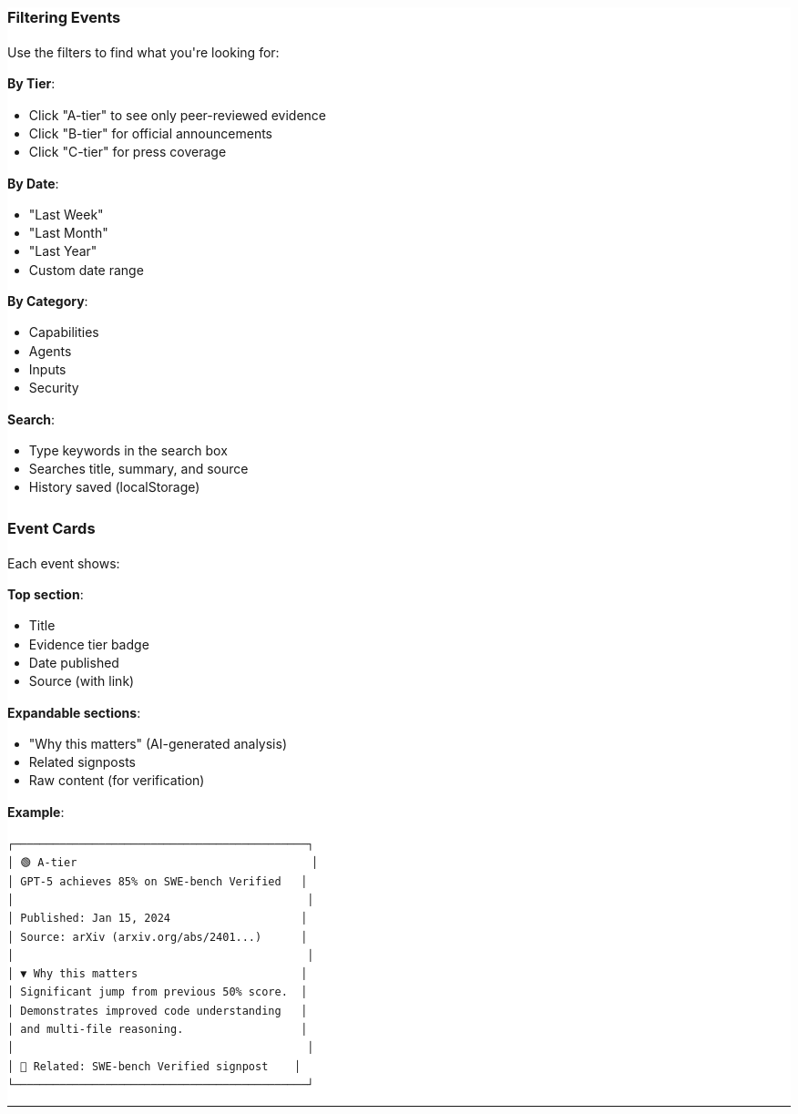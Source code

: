 ### Filtering Events

Use the filters to find what you're looking for:

**By Tier**:
- Click "A-tier" to see only peer-reviewed evidence
- Click "B-tier" for official announcements
- Click "C-tier" for press coverage

**By Date**:
- "Last Week"
- "Last Month"
- "Last Year"
- Custom date range

**By Category**:
- Capabilities
- Agents
- Inputs
- Security

**Search**:
- Type keywords in the search box
- Searches title, summary, and source
- History saved (localStorage)

### Event Cards

Each event shows:

**Top section**:
- Title
- Evidence tier badge
- Date published
- Source (with link)

**Expandable sections**:
- "Why this matters" (AI-generated analysis)
- Related signposts
- Raw content (for verification)

**Example**:
```
┌─────────────────────────────────────────────┐
│ 🟢 A-tier                                    │
│ GPT-5 achieves 85% on SWE-bench Verified   │
│                                             │
│ Published: Jan 15, 2024                    │
│ Source: arXiv (arxiv.org/abs/2401...)      │
│                                             │
│ ▼ Why this matters                         │
│ Significant jump from previous 50% score.  │
│ Demonstrates improved code understanding   │
│ and multi-file reasoning.                  │
│                                             │
│ 📍 Related: SWE-bench Verified signpost    │
└─────────────────────────────────────────────┘
```

---